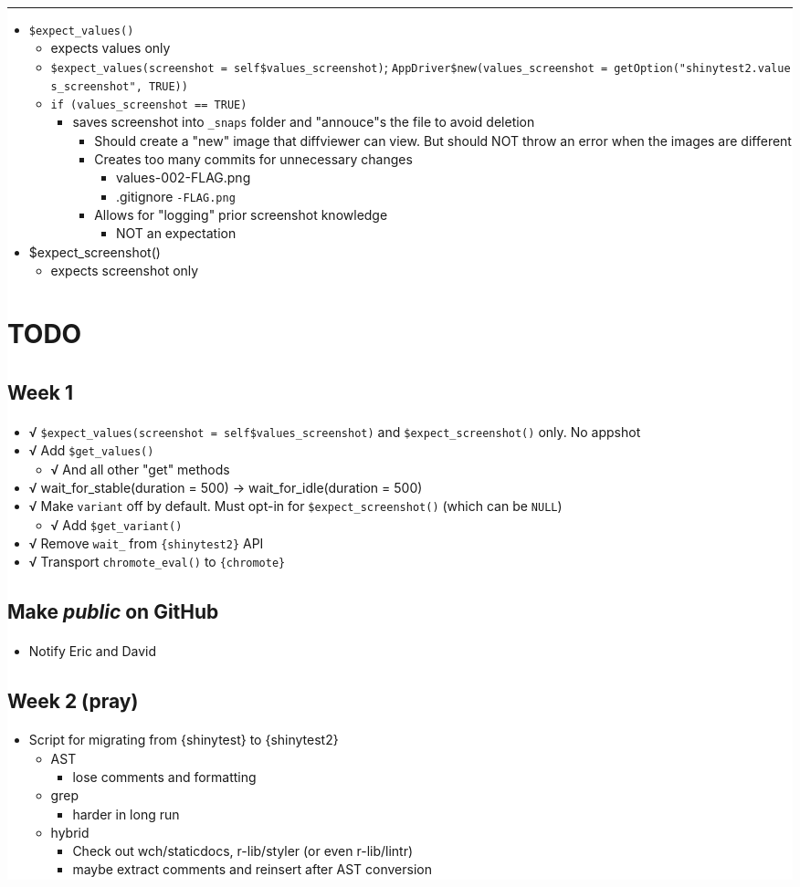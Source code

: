 





----------------------------------------------




* `$expect_values()`
  * expects values only
  * `$expect_values(screenshot = self$values_screenshot)`; `AppDriver$new(values_screenshot = getOption("shinytest2.values_screenshot", TRUE))`
  * `if (values_screenshot == TRUE)`
    * saves screenshot into `_snaps` folder and "annouce"s the file to avoid deletion
      * Should create a "new" image that diffviewer can view. But should NOT throw an error when the images are different
      * Creates too many commits for unnecessary changes
        * values-002-FLAG.png
        * .gitignore `-FLAG.png`
      * Allows for "logging" prior screenshot knowledge
        * NOT an expectation
* $expect_screenshot()
  * expects screenshot only


# TODO
## Week 1
* √ `$expect_values(screenshot = self$values_screenshot)` and `$expect_screenshot()` only. No appshot
* √ Add `$get_values()`
  * √ And all other "get" methods
* √ wait_for_stable(duration = 500) -> wait_for_idle(duration = 500)
* √ Make `variant` off by default. Must opt-in for `$expect_screenshot()` (which can be `NULL`)
  * √ Add `$get_variant()`
* √ Remove `wait_` from `{shinytest2}` API
* √ Transport `chromote_eval()` to `{chromote}`


## Make *public* on GitHub
* Notify Eric and David

## Week 2 (pray)

* Script for migrating from {shinytest} to {shinytest2}
  * AST
    * lose comments and formatting
  * grep
    * harder in long run
  * hybrid
    * Check out wch/staticdocs, r-lib/styler (or even r-lib/lintr)
    * maybe extract comments and reinsert after AST conversion
